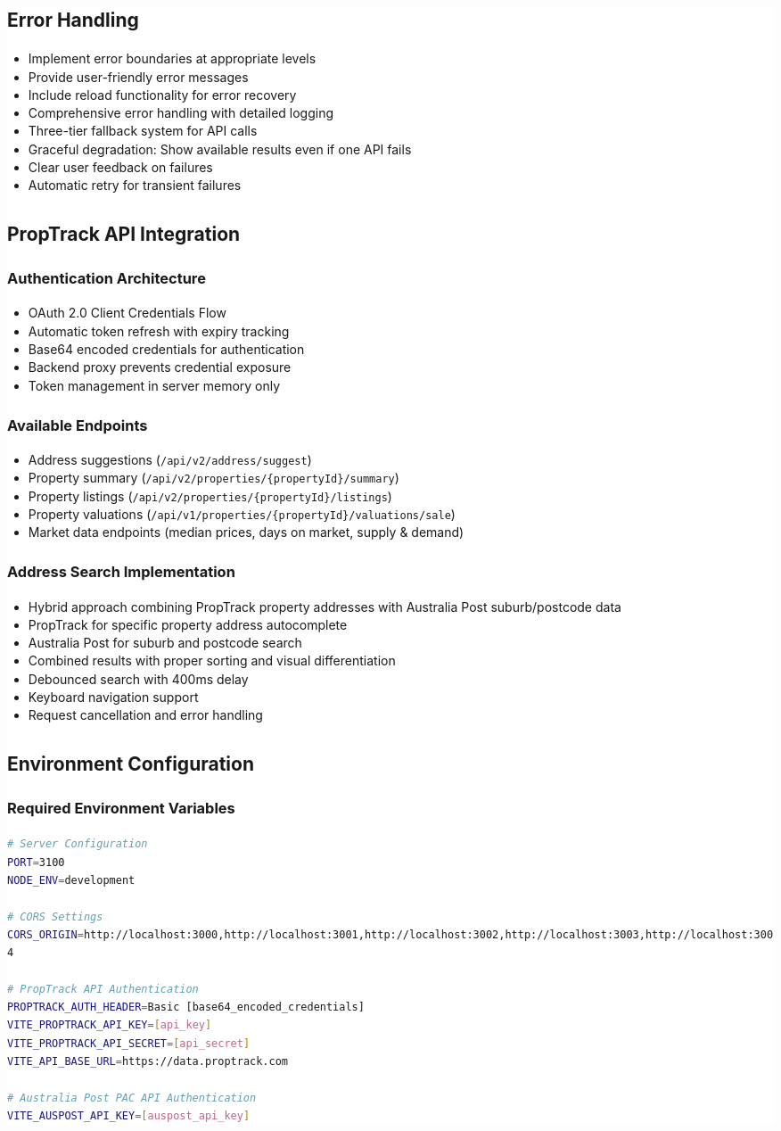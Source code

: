 ## Error Handling
- Implement error boundaries at appropriate levels
- Provide user-friendly error messages
- Include reload functionality for error recovery
- Comprehensive error handling with detailed logging
- Three-tier fallback system for API calls
- Graceful degradation: Show available results even if one API fails
- Clear user feedback on failures
- Automatic retry for transient failures

## PropTrack API Integration

### Authentication Architecture
- OAuth 2.0 Client Credentials Flow
- Automatic token refresh with expiry tracking
- Base64 encoded credentials for authentication
- Backend proxy prevents credential exposure
- Token management in server memory only

### Available Endpoints
- Address suggestions (`/api/v2/address/suggest`)
- Property summary (`/api/v2/properties/{propertyId}/summary`)
- Property listings (`/api/v2/properties/{propertyId}/listings`)
- Property valuations (`/api/v1/properties/{propertyId}/valuations/sale`)
- Market data endpoints (median prices, days on market, supply & demand)

### Address Search Implementation
- Hybrid approach combining PropTrack property addresses with Australia Post suburb/postcode data
- PropTrack for specific property address autocomplete
- Australia Post for suburb and postcode search
- Combined results with proper sorting and visual differentiation
- Debounced search with 400ms delay
- Keyboard navigation support
- Request cancellation and error handling

## Environment Configuration

### Required Environment Variables
```bash
# Server Configuration
PORT=3100
NODE_ENV=development

# CORS Settings
CORS_ORIGIN=http://localhost:3000,http://localhost:3001,http://localhost:3002,http://localhost:3003,http://localhost:3004

# PropTrack API Authentication
PROPTRACK_AUTH_HEADER=Basic [base64_encoded_credentials]
VITE_PROPTRACK_API_KEY=[api_key]
VITE_PROPTRACK_API_SECRET=[api_secret]
VITE_API_BASE_URL=https://data.proptrack.com

# Australia Post PAC API Authentication
VITE_AUSPOST_API_KEY=[auspost_api_key]
```
